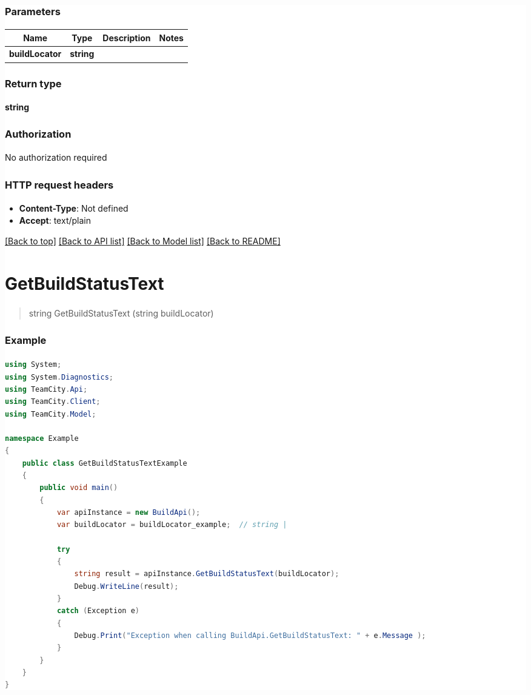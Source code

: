 ### Parameters

Name | Type | Description  | Notes
------------- | ------------- | ------------- | -------------
 **buildLocator** | **string**|  | 

### Return type

**string**

### Authorization

No authorization required

### HTTP request headers

 - **Content-Type**: Not defined
 - **Accept**: text/plain

[[Back to top]](#) [[Back to API list]](../README.md#documentation-for-api-endpoints) [[Back to Model list]](../README.md#documentation-for-models) [[Back to README]](../README.md)

<a name="getbuildstatustext"></a>
# **GetBuildStatusText**
> string GetBuildStatusText (string buildLocator)



### Example
```csharp
using System;
using System.Diagnostics;
using TeamCity.Api;
using TeamCity.Client;
using TeamCity.Model;

namespace Example
{
    public class GetBuildStatusTextExample
    {
        public void main()
        {
            var apiInstance = new BuildApi();
            var buildLocator = buildLocator_example;  // string | 

            try
            {
                string result = apiInstance.GetBuildStatusText(buildLocator);
                Debug.WriteLine(result);
            }
            catch (Exception e)
            {
                Debug.Print("Exception when calling BuildApi.GetBuildStatusText: " + e.Message );
            }
        }
    }
}
```
